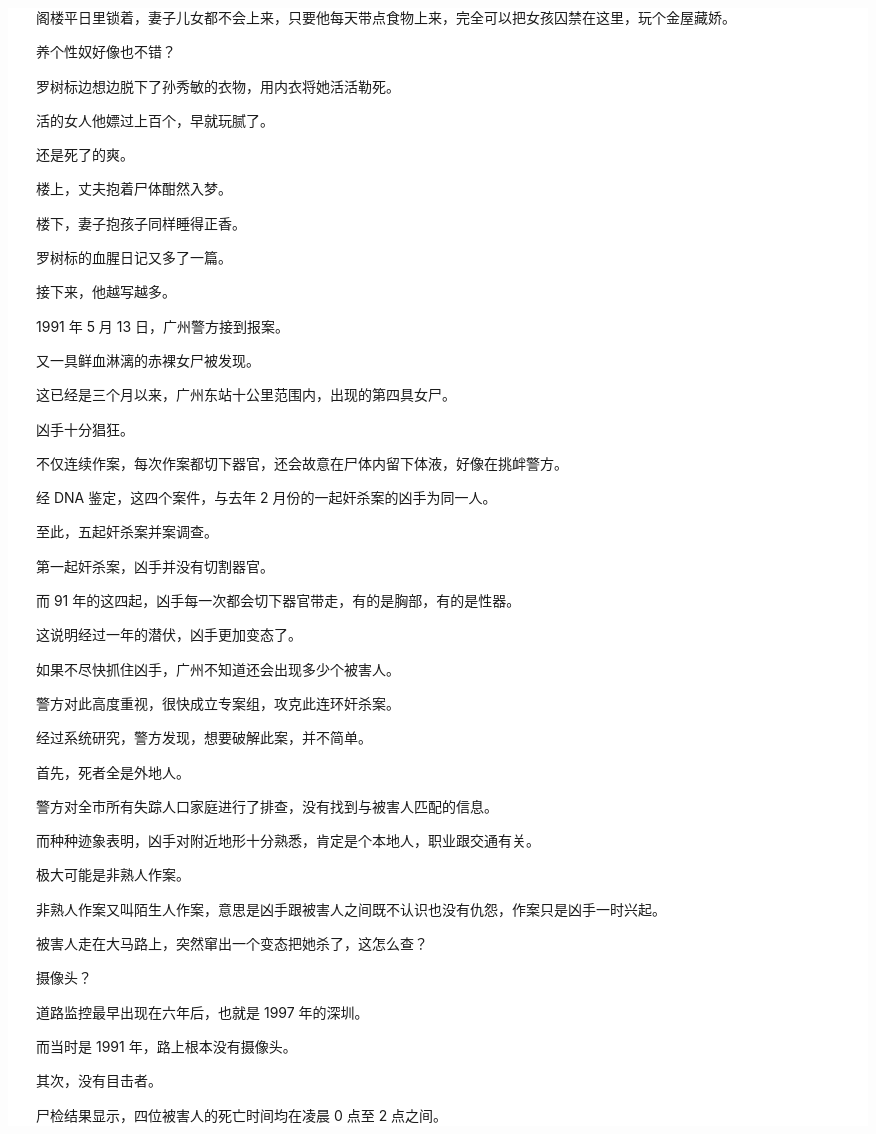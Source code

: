 &emsp;&emsp;阁楼平日里锁着，妻子儿女都不会上来，只要他每天带点食物上来，完全可以把女孩囚禁在这里，玩个金屋藏娇。  
  
&emsp;&emsp;养个性奴好像也不错？  
  
&emsp;&emsp;罗树标边想边脱下了孙秀敏的衣物，用内衣将她活活勒死。  
  
&emsp;&emsp;活的女人他嫖过上百个，早就玩腻了。  
  
&emsp;&emsp;还是死了的爽。  
  
&emsp;&emsp;楼上，丈夫抱着尸体酣然入梦。  
  
&emsp;&emsp;楼下，妻子抱孩子同样睡得正香。  
  
&emsp;&emsp;罗树标的血腥日记又多了一篇。  
  
&emsp;&emsp;接下来，他越写越多。  
  
&emsp;&emsp;1991 年 5 月 13 日，广州警方接到报案。  
  
&emsp;&emsp;又一具鲜血淋漓的赤裸女尸被发现。  
  
&emsp;&emsp;这已经是三个月以来，广州东站十公里范围内，出现的第四具女尸。  
  
&emsp;&emsp;凶手十分猖狂。  
  
&emsp;&emsp;不仅连续作案，每次作案都切下器官，还会故意在尸体内留下体液，好像在挑衅警方。  
  
&emsp;&emsp;经 DNA 鉴定，这四个案件，与去年 2 月份的一起奸杀案的凶手为同一人。  
  
&emsp;&emsp;至此，五起奸杀案并案调查。  
  
&emsp;&emsp;第一起奸杀案，凶手并没有切割器官。  
  
&emsp;&emsp;而 91 年的这四起，凶手每一次都会切下器官带走，有的是胸部，有的是性器。  
  
&emsp;&emsp;这说明经过一年的潜伏，凶手更加变态了。  
  
&emsp;&emsp;如果不尽快抓住凶手，广州不知道还会出现多少个被害人。  
  
&emsp;&emsp;警方对此高度重视，很快成立专案组，攻克此连环奸杀案。  
  
&emsp;&emsp;经过系统研究，警方发现，想要破解此案，并不简单。  
  
&emsp;&emsp;首先，死者全是外地人。  
  
&emsp;&emsp;警方对全市所有失踪人口家庭进行了排查，没有找到与被害人匹配的信息。  
  
&emsp;&emsp;而种种迹象表明，凶手对附近地形十分熟悉，肯定是个本地人，职业跟交通有关。  
  
&emsp;&emsp;极大可能是非熟人作案。  
  
&emsp;&emsp;非熟人作案又叫陌生人作案，意思是凶手跟被害人之间既不认识也没有仇怨，作案只是凶手一时兴起。  
  
&emsp;&emsp;被害人走在大马路上，突然窜出一个变态把她杀了，这怎么查？  
  
&emsp;&emsp;摄像头？  
  
&emsp;&emsp;道路监控最早出现在六年后，也就是 1997 年的深圳。  
  
&emsp;&emsp;而当时是 1991 年，路上根本没有摄像头。  
  
&emsp;&emsp;其次，没有目击者。  
  
&emsp;&emsp;尸检结果显示，四位被害人的死亡时间均在凌晨 0 点至 2 点之间。  
  